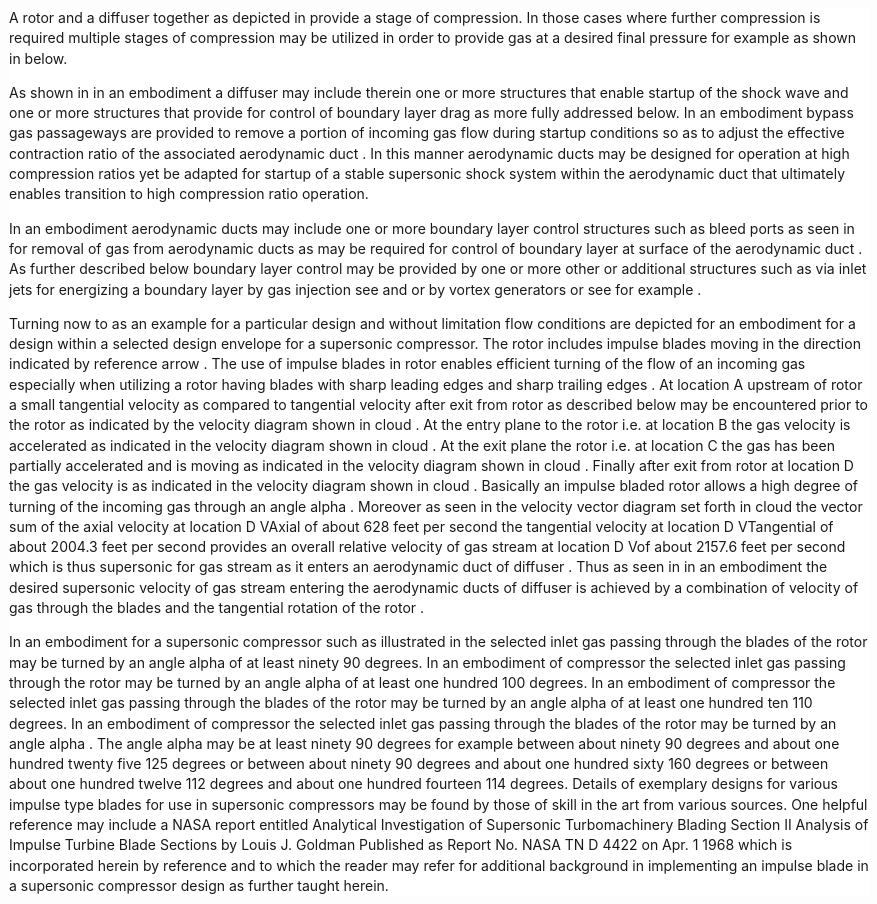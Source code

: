 A rotor and a diffuser together as depicted in provide a stage of compression. In those cases where further compression is required multiple stages of compression may be utilized in order to provide gas at a desired final pressure for example as shown in below.

As shown in in an embodiment a diffuser may include therein one or more structures that enable startup of the shock wave and one or more structures that provide for control of boundary layer drag as more fully addressed below. In an embodiment bypass gas passageways are provided to remove a portion of incoming gas flow during startup conditions so as to adjust the effective contraction ratio of the associated aerodynamic duct . In this manner aerodynamic ducts may be designed for operation at high compression ratios yet be adapted for startup of a stable supersonic shock system within the aerodynamic duct that ultimately enables transition to high compression ratio operation.

In an embodiment aerodynamic ducts may include one or more boundary layer control structures such as bleed ports as seen in for removal of gas from aerodynamic ducts as may be required for control of boundary layer at surface of the aerodynamic duct . As further described below boundary layer control may be provided by one or more other or additional structures such as via inlet jets for energizing a boundary layer by gas injection see and or by vortex generators or see for example .

Turning now to as an example for a particular design and without limitation flow conditions are depicted for an embodiment for a design within a selected design envelope for a supersonic compressor. The rotor includes impulse blades moving in the direction indicated by reference arrow . The use of impulse blades in rotor enables efficient turning of the flow of an incoming gas especially when utilizing a rotor having blades with sharp leading edges and sharp trailing edges . At location A upstream of rotor a small tangential velocity as compared to tangential velocity after exit from rotor as described below may be encountered prior to the rotor as indicated by the velocity diagram shown in cloud . At the entry plane to the rotor i.e. at location B the gas velocity is accelerated as indicated in the velocity diagram shown in cloud . At the exit plane the rotor i.e. at location C the gas has been partially accelerated and is moving as indicated in the velocity diagram shown in cloud . Finally after exit from rotor at location D the gas velocity is as indicated in the velocity diagram shown in cloud . Basically an impulse bladed rotor allows a high degree of turning of the incoming gas through an angle alpha . Moreover as seen in the velocity vector diagram set forth in cloud the vector sum of the axial velocity at location D VAxial of about 628 feet per second the tangential velocity at location D VTangential of about 2004.3 feet per second provides an overall relative velocity of gas stream at location D Vof about 2157.6 feet per second which is thus supersonic for gas stream as it enters an aerodynamic duct of diffuser . Thus as seen in in an embodiment the desired supersonic velocity of gas stream entering the aerodynamic ducts of diffuser is achieved by a combination of velocity of gas through the blades and the tangential rotation of the rotor .

In an embodiment for a supersonic compressor such as illustrated in the selected inlet gas passing through the blades of the rotor may be turned by an angle alpha of at least ninety 90 degrees. In an embodiment of compressor the selected inlet gas passing through the rotor may be turned by an angle alpha of at least one hundred 100 degrees. In an embodiment of compressor the selected inlet gas passing through the blades of the rotor may be turned by an angle alpha of at least one hundred ten 110 degrees. In an embodiment of compressor the selected inlet gas passing through the blades of the rotor may be turned by an angle alpha . The angle alpha may be at least ninety 90 degrees for example between about ninety 90 degrees and about one hundred twenty five 125 degrees or between about ninety 90 degrees and about one hundred sixty 160 degrees or between about one hundred twelve 112 degrees and about one hundred fourteen 114 degrees. Details of exemplary designs for various impulse type blades for use in supersonic compressors may be found by those of skill in the art from various sources. One helpful reference may include a NASA report entitled Analytical Investigation of Supersonic Turbomachinery Blading Section II Analysis of Impulse Turbine Blade Sections by Louis J. Goldman Published as Report No. NASA TN D 4422 on Apr. 1 1968 which is incorporated herein by reference and to which the reader may refer for additional background in implementing an impulse blade in a supersonic compressor design as further taught herein.
